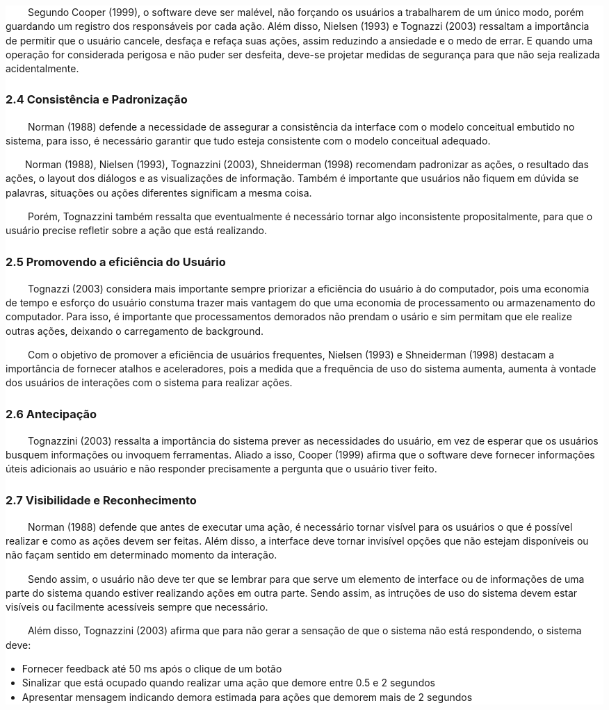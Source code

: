 &emsp;&emsp; Segundo Cooper (1999), o software deve ser malével, não forçando os usuários a trabalharem de um único modo, porém guardando um registro dos responsáveis por cada ação. Além disso, Nielsen (1993) e Tognazzi (2003) ressaltam a importância de permitir que o usuário cancele, desfaça e refaça suas ações, assim reduzindo a ansiedade e o medo de errar. E quando uma operação for considerada perigosa e não puder ser desfeita, deve-se projetar medidas de segurança para que não seja realizada acidentalmente.
### 2.4 Consistência e Padronização
&emsp;&emsp; Norman (1988) defende a necessidade de assegurar a consistência da interface com o modelo conceitual embutido no sistema, para isso, é necessário garantir que tudo esteja consistente com o modelo conceitual adequado.

&emsp;&emsp;Norman (1988), Nielsen (1993), Tognazzini (2003), Shneiderman (1998) recomendam padronizar as ações, o resultado das ações, o layout dos diálogos e as visualizações de informação. Também é importante que usuários não fiquem em dúvida se palavras, situações ou ações diferentes significam a mesma coisa.

&emsp;&emsp; Porém, Tognazzini também ressalta que eventualmente é necessário tornar algo inconsistente propositalmente, para que o usuário precise refletir sobre a ação que está realizando.

### 2.5 Promovendo a eficiência do Usuário
&emsp;&emsp; Tognazzi (2003) considera mais importante sempre priorizar a eficiência do usuário à do computador, pois uma economia de tempo e esforço do usuário constuma trazer mais vantagem do que uma economia de processamento ou armazenamento do computador. Para isso, é importante que processamentos demorados não prendam o usário e sim permitam que ele realize outras ações, deixando o carregamento de background.

&emsp;&emsp; Com o objetivo de promover a eficiência de usuários frequentes, Nielsen (1993) e Shneiderman (1998) destacam a importância de fornecer atalhos e aceleradores, pois a medida que a frequência de uso do sistema aumenta, aumenta à vontade dos usuários de interações com o sistema para realizar ações.



### 2.6 Antecipação
&emsp;&emsp; Tognazzini (2003) ressalta a importância do sistema prever as necessidades do usuário, em vez de esperar que os usuários busquem informações ou invoquem ferramentas. Aliado a isso, Cooper (1999) afirma que o software deve fornecer informações úteis adicionais ao usuário e não responder precisamente a pergunta que o usuário tiver feito.
### 2.7 Visibilidade e Reconhecimento
&emsp;&emsp; Norman (1988) defende que antes de executar uma ação, é necessário tornar visível para os usuários o que é possível realizar e como as ações devem ser feitas. Além disso, a interface deve tornar invisível opções que não estejam disponíveis ou não façam sentido em determinado momento da interação.

&emsp;&emsp; Sendo assim, o usuário não deve ter que se lembrar para que serve um elemento de interface ou de informações de uma parte do sistema quando estiver realizando ações em outra parte. Sendo assim, as intruções de uso do sistema devem estar visíveis ou facilmente acessíveis sempre que necessário.

&emsp;&emsp; Além disso, Tognazzini (2003) afirma que para não gerar a sensação de que o sistema não está respondendo, o sistema deve:

 - Fornecer feedback até 50 ms após o clique de um botão
 - Sinalizar que está ocupado quando realizar uma ação que demore entre 0.5 e 2 segundos
 - Apresentar mensagem indicando demora estimada para ações que demorem mais de 2 segundos
